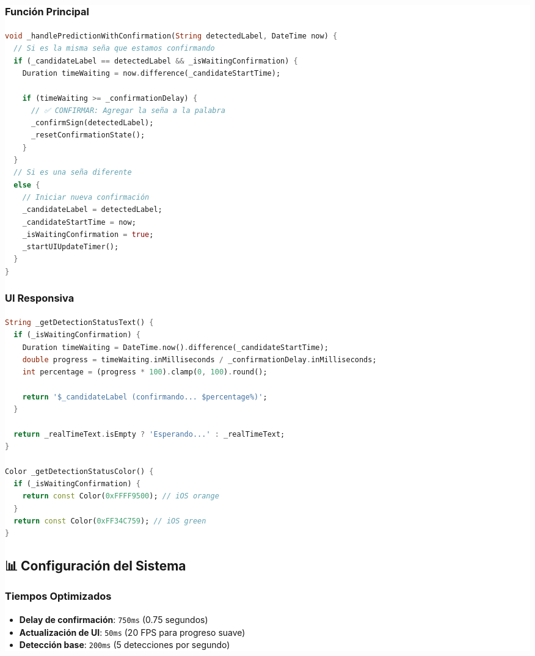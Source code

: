 ### **Función Principal**
```dart
void _handlePredictionWithConfirmation(String detectedLabel, DateTime now) {
  // Si es la misma seña que estamos confirmando
  if (_candidateLabel == detectedLabel && _isWaitingConfirmation) {
    Duration timeWaiting = now.difference(_candidateStartTime);
    
    if (timeWaiting >= _confirmationDelay) {
      // ✅ CONFIRMAR: Agregar la seña a la palabra
      _confirmSign(detectedLabel);
      _resetConfirmationState();
    }
  } 
  // Si es una seña diferente
  else {
    // Iniciar nueva confirmación
    _candidateLabel = detectedLabel;
    _candidateStartTime = now;
    _isWaitingConfirmation = true;
    _startUIUpdateTimer();
  }
}
```

### **UI Responsiva**
```dart
String _getDetectionStatusText() {
  if (_isWaitingConfirmation) {
    Duration timeWaiting = DateTime.now().difference(_candidateStartTime);
    double progress = timeWaiting.inMilliseconds / _confirmationDelay.inMilliseconds;
    int percentage = (progress * 100).clamp(0, 100).round();
    
    return '$_candidateLabel (confirmando... $percentage%)';
  }
  
  return _realTimeText.isEmpty ? 'Esperando...' : _realTimeText;
}

Color _getDetectionStatusColor() {
  if (_isWaitingConfirmation) {
    return const Color(0xFFFF9500); // iOS orange
  }
  return const Color(0xFF34C759); // iOS green
}
```

## 📊 **Configuración del Sistema**

### **Tiempos Optimizados**
- **Delay de confirmación**: `750ms` (0.75 segundos)
- **Actualización de UI**: `50ms` (20 FPS para progreso suave)
- **Detección base**: `200ms` (5 detecciones por segundo)
